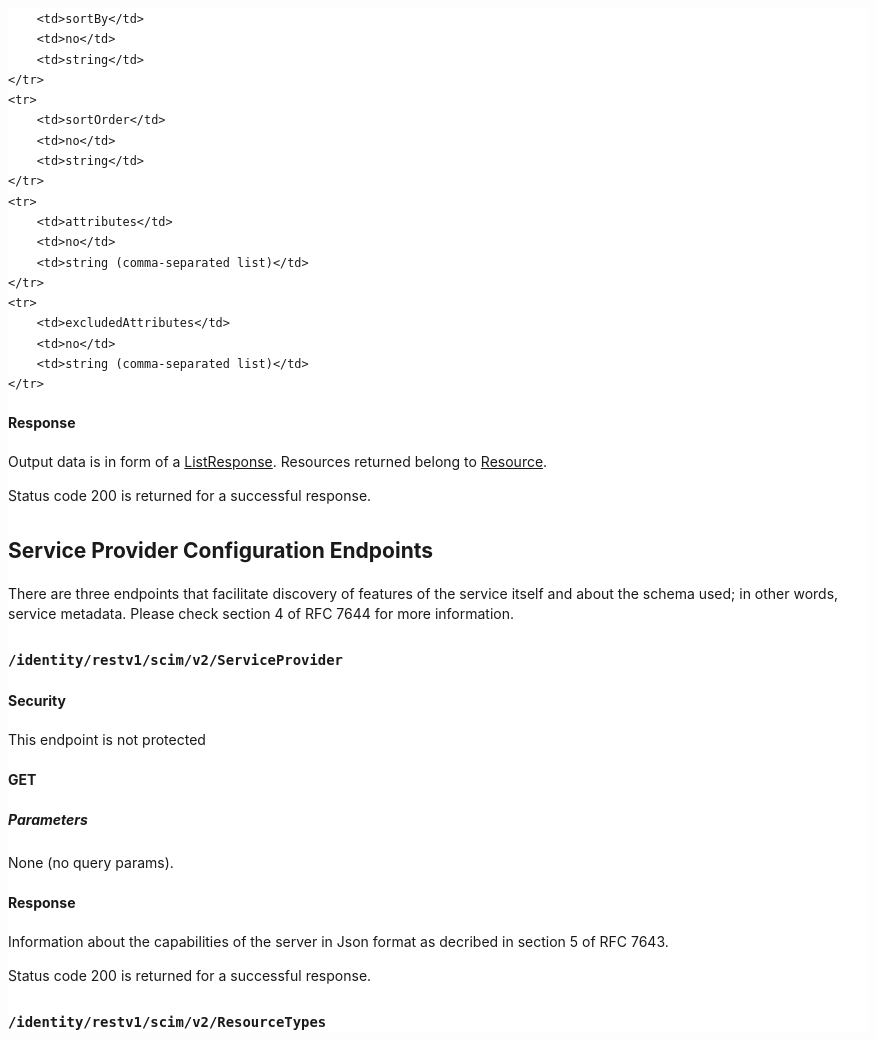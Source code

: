         <td>sortBy</td>
        <td>no</td>
        <td>string</td>
    </tr>
    <tr>
        <td>sortOrder</td>
        <td>no</td>
        <td>string</td>
    </tr>
    <tr>
        <td>attributes</td>
        <td>no</td>
        <td>string (comma-separated list)</td>
    </tr>
    <tr>
        <td>excludedAttributes</td>
        <td>no</td>
        <td>string (comma-separated list)</td>
    </tr>
</table>

#### Response

Output data is in form of a [ListResponse](#/definitions/ListResponse). Resources returned belong to <a href="#/definitions/Resource">Resource</a>.

Status code 200 is returned for a successful response.

## Service Provider Configuration Endpoints

There are three endpoints that facilitate discovery of features of the service itself and about the schema used; in other words, service metadata. Please check section 4 of RFC 7644 for more information.

### `/identity/restv1/scim/v2/ServiceProvider`

#### Security
This endpoint is not protected

#### GET

##### Parameters

None (no query params).

#### Response

Information about the capabilities of the server in Json format as decribed in section 5 of RFC 7643.

Status code 200 is returned for a successful response.
   
### `/identity/restv1/scim/v2/ResourceTypes`

